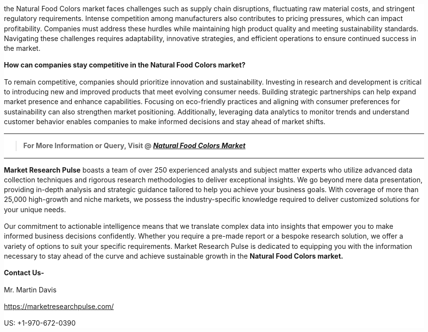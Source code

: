the Natural Food Colors market faces challenges such as supply chain disruptions, fluctuating raw material costs, and stringent regulatory requirements. Intense competition among manufacturers also contributes to pricing pressures, which can impact profitability. Companies must address these hurdles while maintaining high product quality and meeting sustainability standards. Navigating these challenges requires adaptability, innovative strategies, and efficient operations to ensure continued success in the market.</p><p><strong>How can companies stay competitive in the Natural Food Colors market?</strong></p><p>To remain competitive, companies should prioritize innovation and sustainability. Investing in research and development is critical to introducing new and improved products that meet evolving consumer needs. Building strategic partnerships can help expand market presence and enhance capabilities. Focusing on eco-friendly practices and aligning with consumer preferences for sustainability can also strengthen market positioning. Additionally, leveraging data analytics to monitor trends and understand customer behavior enables companies to make informed decisions and stay ahead of market shifts.</p><hr /><blockquote><p><strong>For More Information or Query, Visit @&nbsp;<em><a href="https://marketresearchpulse.com/report/37077/natural-food-colors-market?utm_source=Linkedin&utm_medium=020">Natural Food Colors Market</a></em></strong></p></blockquote><hr /><p><strong>Market Research Pulse</strong> boasts a team of over 250 experienced analysts and subject matter experts who utilize advanced data collection techniques and rigorous research methodologies to deliver exceptional insights. We go beyond mere data presentation, providing in-depth analysis and strategic guidance tailored to help you achieve your business goals. With coverage of more than 25,000 high-growth and niche markets, we possess the industry-specific knowledge required to deliver customized solutions for your unique needs.</p><p>Our commitment to actionable intelligence means that we translate complex data into insights that empower you to make informed business decisions confidently. Whether you require a pre-made report or a bespoke research solution, we offer a variety of options to suit your specific requirements. Market Research Pulse is dedicated to equipping you with the information necessary to stay ahead of the curve and achieve sustainable growth in the <strong>Natural Food Colors market.</strong></p><p><strong>Contact Us-</strong></p><p>Mr. Martin Davis</p><p>https://marketresearchpulse.com/</p><p>US: +1-970-672-0390</p>